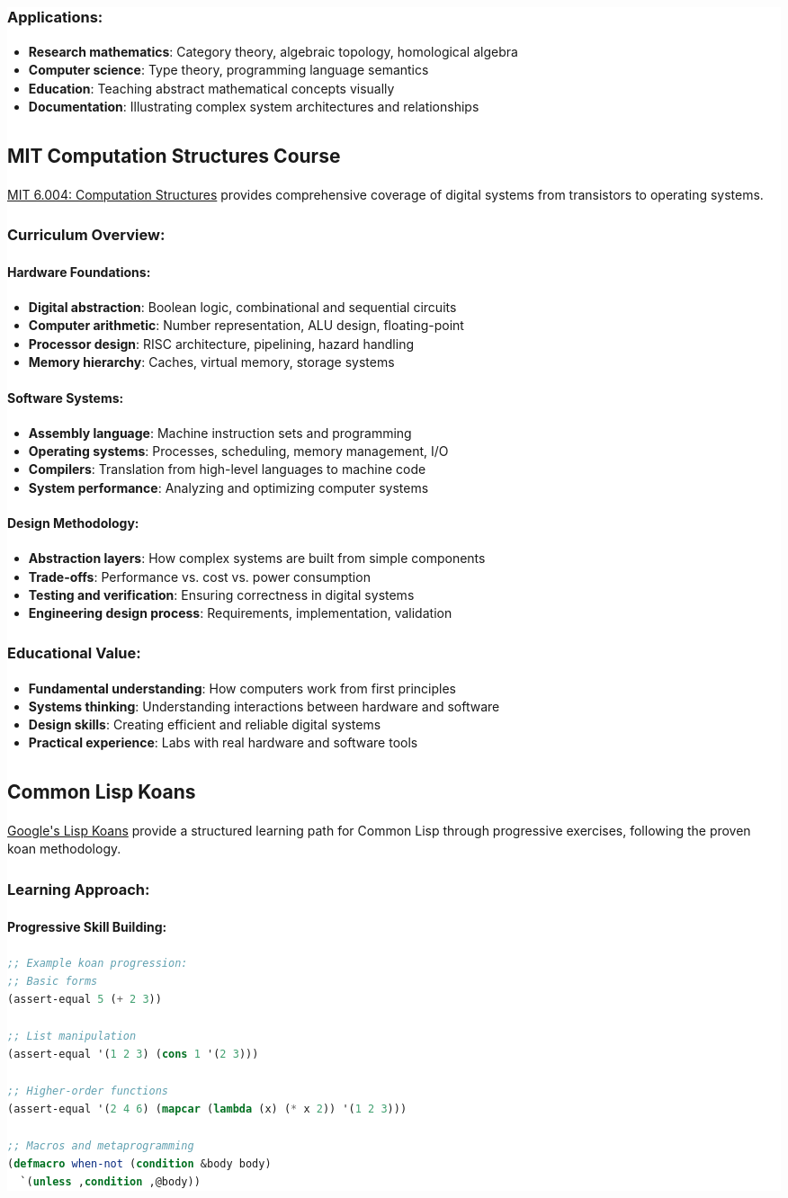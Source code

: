 ### Applications:
- **Research mathematics**: Category theory, algebraic topology, homological algebra
- **Computer science**: Type theory, programming language semantics
- **Education**: Teaching abstract mathematical concepts visually
- **Documentation**: Illustrating complex system architectures and relationships

## MIT Computation Structures Course

[MIT 6.004: Computation Structures](https://ocw.mit.edu/courses/electrical-engineering-and-computer-science/6-004-computation-structures-spring-2017/) provides comprehensive coverage of digital systems from transistors to operating systems.

### Curriculum Overview:

#### **Hardware Foundations:**
- **Digital abstraction**: Boolean logic, combinational and sequential circuits
- **Computer arithmetic**: Number representation, ALU design, floating-point
- **Processor design**: RISC architecture, pipelining, hazard handling
- **Memory hierarchy**: Caches, virtual memory, storage systems

#### **Software Systems:**
- **Assembly language**: Machine instruction sets and programming
- **Operating systems**: Processes, scheduling, memory management, I/O
- **Compilers**: Translation from high-level languages to machine code
- **System performance**: Analyzing and optimizing computer systems

#### **Design Methodology:**
- **Abstraction layers**: How complex systems are built from simple components
- **Trade-offs**: Performance vs. cost vs. power consumption
- **Testing and verification**: Ensuring correctness in digital systems
- **Engineering design process**: Requirements, implementation, validation

### Educational Value:
- **Fundamental understanding**: How computers work from first principles
- **Systems thinking**: Understanding interactions between hardware and software
- **Design skills**: Creating efficient and reliable digital systems
- **Practical experience**: Labs with real hardware and software tools

## Common Lisp Koans

[Google's Lisp Koans](https://github.com/google/lisp-koans) provide a structured learning path for Common Lisp through progressive exercises, following the proven koan methodology.

### Learning Approach:

#### **Progressive Skill Building:**
```lisp
;; Example koan progression:
;; Basic forms
(assert-equal 5 (+ 2 3))

;; List manipulation  
(assert-equal '(1 2 3) (cons 1 '(2 3)))

;; Higher-order functions
(assert-equal '(2 4 6) (mapcar (lambda (x) (* x 2)) '(1 2 3)))

;; Macros and metaprogramming
(defmacro when-not (condition &body body)
  `(unless ,condition ,@body))
```
